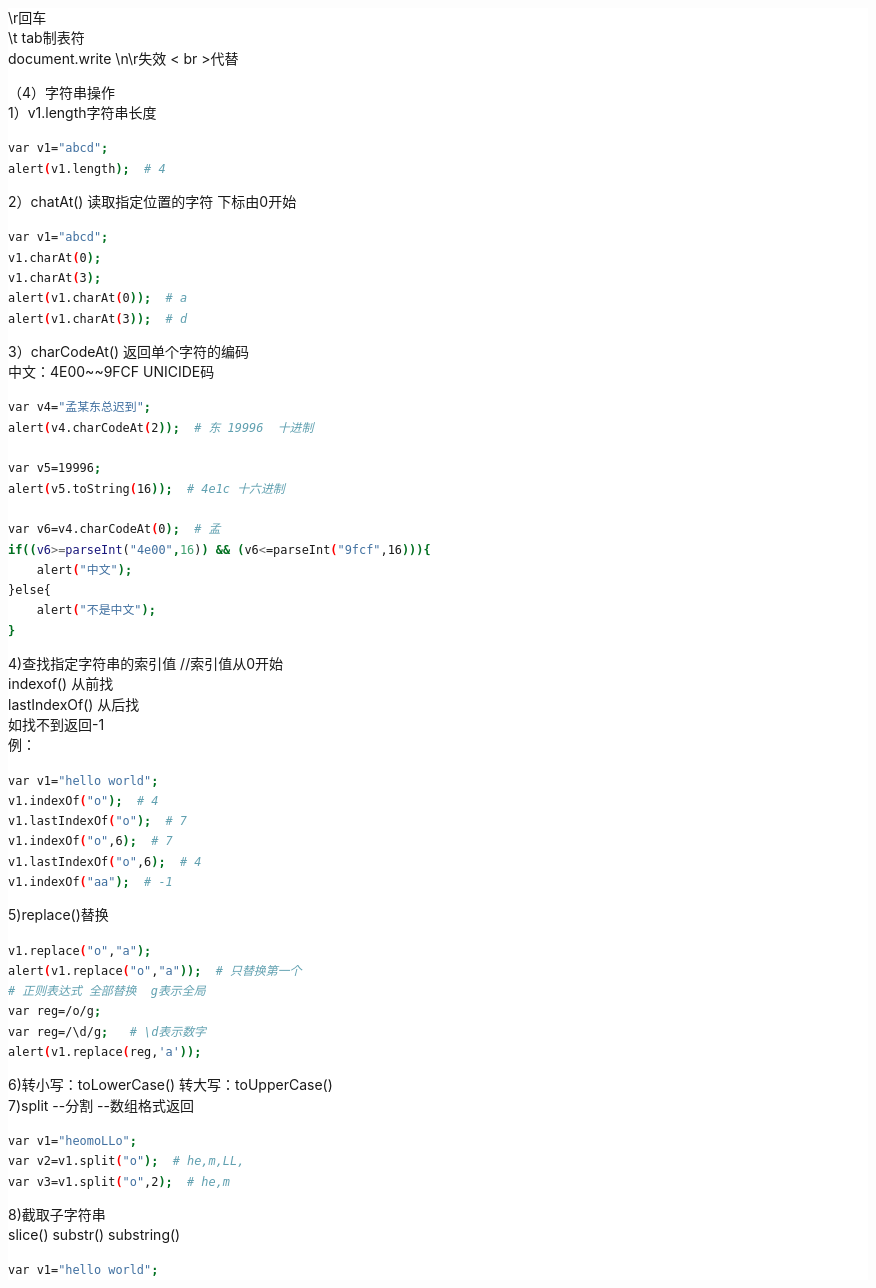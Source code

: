  \r回车<br>
 \t tab制表符<br>
 document.write \n\r失效   < br >代替<br>

（4）字符串操作<br>
 1）v1.length字符串长度<br>
```bash
var v1="abcd";
alert(v1.length);  # 4
```
 2）chatAt() 读取指定位置的字符 下标由0开始<br>
```bash
var v1="abcd";
v1.charAt(0);
v1.charAt(3);
alert(v1.charAt(0));  # a
alert(v1.charAt(3));  # d
```
 3）charCodeAt() 返回单个字符的编码<br>
 中文：4E00~~9FCF   UNICIDE码<br>
```bash
var v4="孟某东总迟到";
alert(v4.charCodeAt(2));  # 东 19996  十进制

var v5=19996;
alert(v5.toString(16));  # 4e1c 十六进制

var v6=v4.charCodeAt(0);  # 孟
if((v6>=parseInt("4e00",16)) && (v6<=parseInt("9fcf",16))){
    alert("中文");
}else{
    alert("不是中文");
}
```
 4)查找指定字符串的索引值 //索引值从0开始<br>
 indexof() 从前找<br>
 lastIndexOf() 从后找<br>
 如找不到返回-1<br>
 例：<br>
```bash
var v1="hello world";
v1.indexOf("o");  # 4
v1.lastIndexOf("o");  # 7
v1.indexOf("o",6);  # 7
v1.lastIndexOf("o",6);  # 4
v1.indexOf("aa");  # -1
 ```
 5)replace()替换<br>
```bash
v1.replace("o","a");
alert(v1.replace("o","a"));  # 只替换第一个
# 正则表达式 全部替换  g表示全局
var reg=/o/g;
var reg=/\d/g;   # \d表示数字
alert(v1.replace(reg,'a'));
```
 6)转小写：toLowerCase() 转大写：toUpperCase()<br>
 7)split --分割  --数组格式返回<br>
 ```bash
 var v1="heomoLLo";
 var v2=v1.split("o");  # he,m,LL,
 var v3=v1.split("o",2);  # he,m
 ```
 8)截取子字符串<br>
 slice()  substr()  substring()<br>
```bash
var v1="hello world";
```